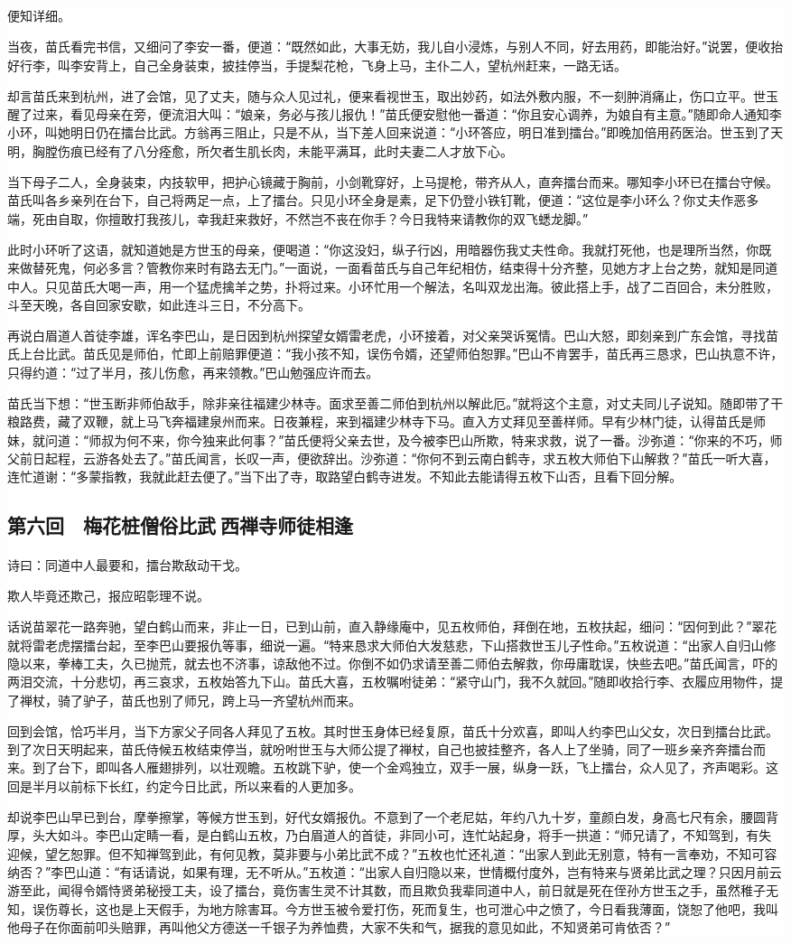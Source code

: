 便知详细。  

当夜，苗氏看完书信，又细问了李安一番，便道：“既然如此，大事无妨，我儿自小浸炼，与别人不同，好去用药，即能治好。”说罢，便收抬好行李，叫李安背上，自己全身装束，披挂停当，手提梨花枪，飞身上马，主仆二人，望杭州赶来，一路无话。  

却言苗氏来到杭州，进了会馆，见了丈夫，随与众人见过礼，便来看视世玉，取出妙药，如法外敷内服，不一刻肿消痛止，伤口立平。世玉醒了过来，看见母亲在旁，便流泪大叫：“娘亲，务必与孩儿报仇！”苗氏便安慰他一番道：“你且安心调养，为娘自有主意。”随即命人通知李小环，叫她明日仍在擂台比武。方翁再三阻止，只是不从，当下差人回来说道：“小环答应，明日准到擂台。”即晚加倍用药医治。世玉到了天明，胸膛伤痕已经有了八分痊愈，所欠者生肌长肉，未能平满耳，此时夫妻二人才放下心。  

当下母子二人，全身装束，内技软甲，把护心镜藏于胸前，小剑靴穿好，上马提枪，带齐从人，直奔擂台而来。哪知李小环已在擂台守候。苗氏叫各乡亲列在台下，自己将两足一点，上了擂台。只见小环全身是素，足下仍登小铁钉靴，便道：“这位是李小环么？你丈夫作恶多端，死由自取，你擅敢打我孩儿，幸我赶来救好，不然岂不丧在你手？今日我特来请教你的双飞蟋龙脚。”  

此时小环听了这语，就知道她是方世玉的母亲，便喝道：“你这没妇，纵子行凶，用暗器伤我丈夫性命。我就打死他，也是理所当然，你既来做替死鬼，何必多言？管教你来时有路去无门。”一面说，一面看苗氏与自己年纪相仿，结束得十分齐整，见她方才上台之势，就知是同道中人。只见苗氏大喝一声，用一个猛虎擒羊之势，扑将过来。小环忙用一个解法，名叫双龙出海。彼此搭上手，战了二百回合，未分胜败，斗至天晚，各自回家安歇，如此连斗三日，不分高下。  

再说白眉道人首徒李雄，诨名李巴山，是日因到杭州探望女婿雷老虎，小环接着，对父亲哭诉冤情。巴山大怒，即刻亲到广东会馆，寻找苗氏上台比武。苗氏见是师伯，忙即上前赔罪便道：“我小孩不知，误伤令婿，还望师伯恕罪。”巴山不肯罢手，苗氏再三恳求，巴山执意不许，只得约道：“过了半月，孩儿伤愈，再来领教。”巴山勉强应许而去。  

苗氏当下想：“世玉断非师伯敌手，除非亲往福建少林寺。面求至善二师伯到杭州以解此厄。”就将这个主意，对丈夫同儿子说知。随即带了干粮路费，藏了双鞭，就上马飞奔福建泉州而来。日夜兼程，来到福建少林寺下马。直入方丈拜见至善样师。早有少林门徒，认得苗氏是师妹，就问道：“师叔为何不来，你今独来此何事？”苗氏便将父亲去世，及今被李巴山所欺，特来求救，说了一番。沙弥道：“你来的不巧，师父前日起程，云游各处去了。”苗氏闻言，长叹一声，便欲辞出。沙弥道：“你何不到云南白鹤寺，求五枚大师伯下山解救？”苗氏一听大喜，连忙道谢：“多蒙指教，我就此赶去便了。”当下出了寺，取路望白鹤寺进发。不知此去能请得五枚下山否，且看下回分解。  

## 第六回　梅花桩僧俗比武 西禅寺师徒相逢  

诗曰：同道中人最要和，擂台欺敌动干戈。  

欺人毕竟还欺己，报应昭彰理不说。  

话说苗翠花一路奔驰，望白鹤山而来，非止一日，已到山前，直入静缘庵中，见五枚师伯，拜倒在地，五枚扶起，细问：“因何到此？”翠花就将雷老虎摆擂台起，至李巴山要报仇等事，细说一遍。“特来恳求大师伯大发慈悲，下山搭救世玉儿子性命。”五枚说道：“出家人自归山修隐以来，拳棒工夫，久已抛荒，就去也不济事，谅敌他不过。你倒不如仍求请至善二师伯去解救，你毋庸耽误，快些去吧。”苗氏闻言，吓的两泪交流，十分悲切，再三哀求，五枚始答九下山。苗氏大喜，五枚嘱咐徒弟：“紧守山门，我不久就回。”随即收拾行李、衣履应用物件，提了禅杖，骑了驴子，苗氏也别了师兄，跨上马一齐望杭州而来。  

回到会馆，恰巧半月，当下方家父子同各人拜见了五枚。其时世玉身体已经复原，苗氏十分欢喜，即叫人约李巴山父女，次日到擂台比武。到了次日天明起来，苗氏侍候五枚结束停当，就吩咐世玉与大师公提了禅杖，自己也披挂整齐，各人上了坐骑，同了一班乡亲齐奔擂台而来。到了台下，即叫各人雁翅排列，以壮观瞻。五枚跳下驴，使一个金鸡独立，双手一展，纵身一跃，飞上擂台，众人见了，齐声喝彩。这回是半月以前标下长红，约定今日比武，所以来看的人更加多。  

却说李巴山早已到台，摩拳擦掌，等候方世玉到，好代女婿报仇。不意到了一个老尼姑，年约八九十岁，童颜白发，身高七尺有余，腰圆背厚，头大如斗。李巴山定睛一看，是白鹤山五枚，乃白眉道人的首徒，非同小可，连忙站起身，将手一拱道：“师兄请了，不知驾到，有失迎候，望乞恕罪。但不知禅驾到此，有何见教，莫非要与小弟比武不成？”五枚也忙还礼道：“出家人到此无别意，特有一言奉劝，不知可容纳否？”李巴山道：“有话请说，如果有理，无不听从。”五枚道：“出家人自归隐以来，世情概付度外，岂有特来与贤弟比武之理？只因月前云游至此，闻得令婿恃贤弟秘授工夫，设了擂台，竟伤害生灵不计其数，而且欺负我辈同道中人，前日就是死在侄孙方世玉之手，虽然稚子无知，误伤尊长，这也是上天假手，为地方除害耳。今方世玉被令爱打伤，死而复生，也可泄心中之愤了，今日看我薄面，饶恕了他吧，我叫他母子在你面前叩头赔罪，再叫他父方德送一千银子为养恤费，大家不失和气，据我的意见如此，不知贤弟可肯依否？”  

